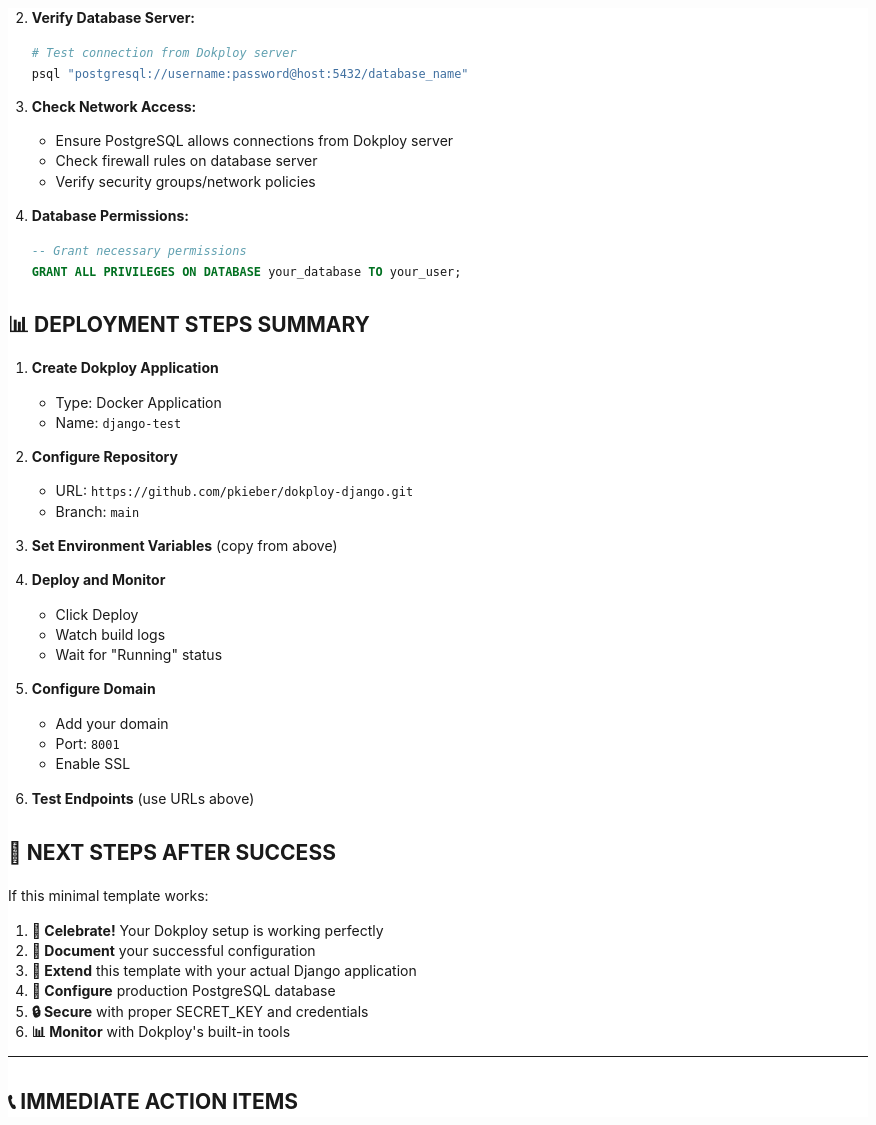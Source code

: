 2. **Verify Database Server:**
   ```bash
   # Test connection from Dokploy server
   psql "postgresql://username:password@host:5432/database_name"
   ```

3. **Check Network Access:**
   - Ensure PostgreSQL allows connections from Dokploy server
   - Check firewall rules on database server
   - Verify security groups/network policies

4. **Database Permissions:**
   ```sql
   -- Grant necessary permissions
   GRANT ALL PRIVILEGES ON DATABASE your_database TO your_user;
   ```

## 📊 **DEPLOYMENT STEPS SUMMARY**

1. **Create Dokploy Application**
   - Type: Docker Application
   - Name: `django-test`

2. **Configure Repository**
   - URL: `https://github.com/pkieber/dokploy-django.git`
   - Branch: `main`

3. **Set Environment Variables** (copy from above)

4. **Deploy and Monitor**
   - Click Deploy
   - Watch build logs
   - Wait for "Running" status

5. **Configure Domain**
   - Add your domain
   - Port: `8001`
   - Enable SSL

6. **Test Endpoints** (use URLs above)

## 🎉 **NEXT STEPS AFTER SUCCESS**

If this minimal template works:

1. **🎉 Celebrate!** Your Dokploy setup is working perfectly
2. **📝 Document** your successful configuration  
3. **🔧 Extend** this template with your actual Django application
4. **💾 Configure** production PostgreSQL database
5. **🔒 Secure** with proper SECRET_KEY and credentials
6. **📊 Monitor** with Dokploy's built-in tools

---

## 📞 **IMMEDIATE ACTION ITEMS**
